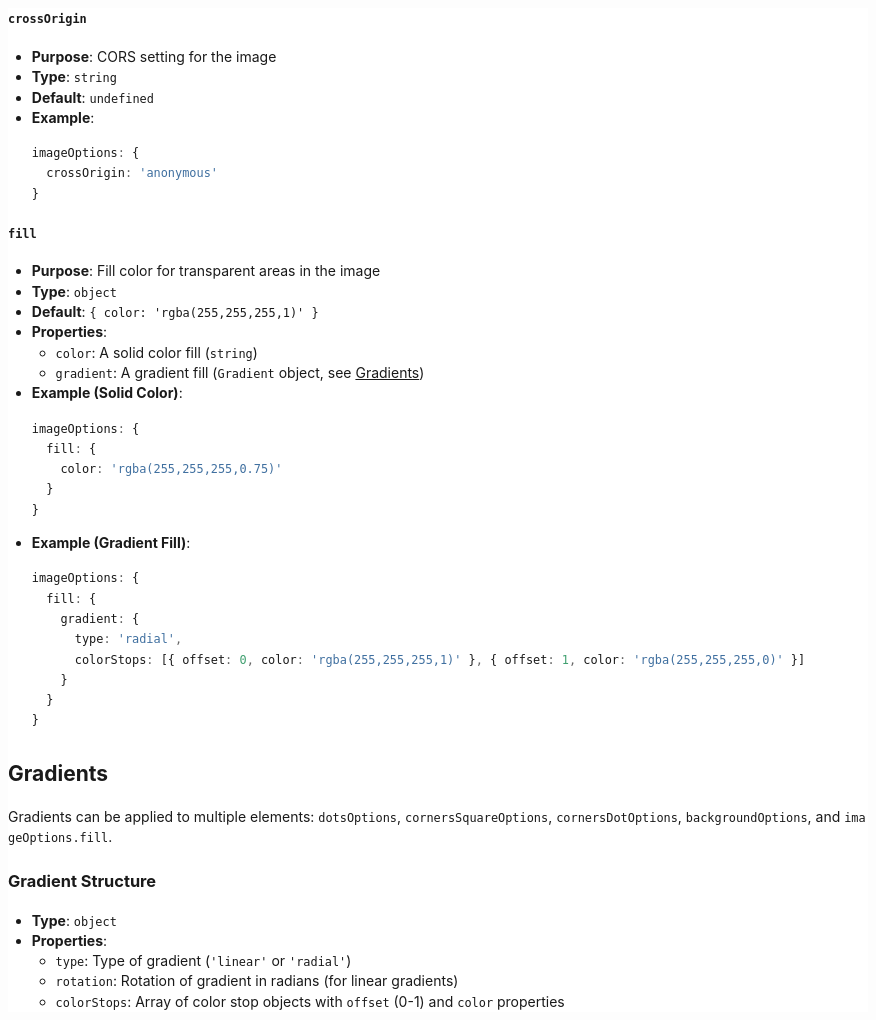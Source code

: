 #### `crossOrigin`

- **Purpose**: CORS setting for the image
- **Type**: `string`
- **Default**: `undefined`
- **Example**:
  ```typescript
  imageOptions: {
    crossOrigin: 'anonymous'
  }
  ```

#### `fill`

- **Purpose**: Fill color for transparent areas in the image
- **Type**: `object`
- **Default**: `{ color: 'rgba(255,255,255,1)' }`
- **Properties**:
  - `color`: A solid color fill (`string`)
  - `gradient`: A gradient fill (`Gradient` object, see [Gradients](#gradients))
- **Example (Solid Color)**:
  ```typescript
  imageOptions: {
    fill: {
      color: 'rgba(255,255,255,0.75)'
    }
  }
  ```
- **Example (Gradient Fill)**:
  ```typescript
  imageOptions: {
    fill: {
      gradient: {
        type: 'radial',
        colorStops: [{ offset: 0, color: 'rgba(255,255,255,1)' }, { offset: 1, color: 'rgba(255,255,255,0)' }]
      }
    }
  }
  ```

## Gradients

Gradients can be applied to multiple elements: `dotsOptions`, `cornersSquareOptions`, `cornersDotOptions`, `backgroundOptions`, and `imageOptions.fill`.

### Gradient Structure

- **Type**: `object`
- **Properties**:
  - `type`: Type of gradient (`'linear'` or `'radial'`)
  - `rotation`: Rotation of gradient in radians (for linear gradients)
  - `colorStops`: Array of color stop objects with `offset` (0-1) and `color` properties
